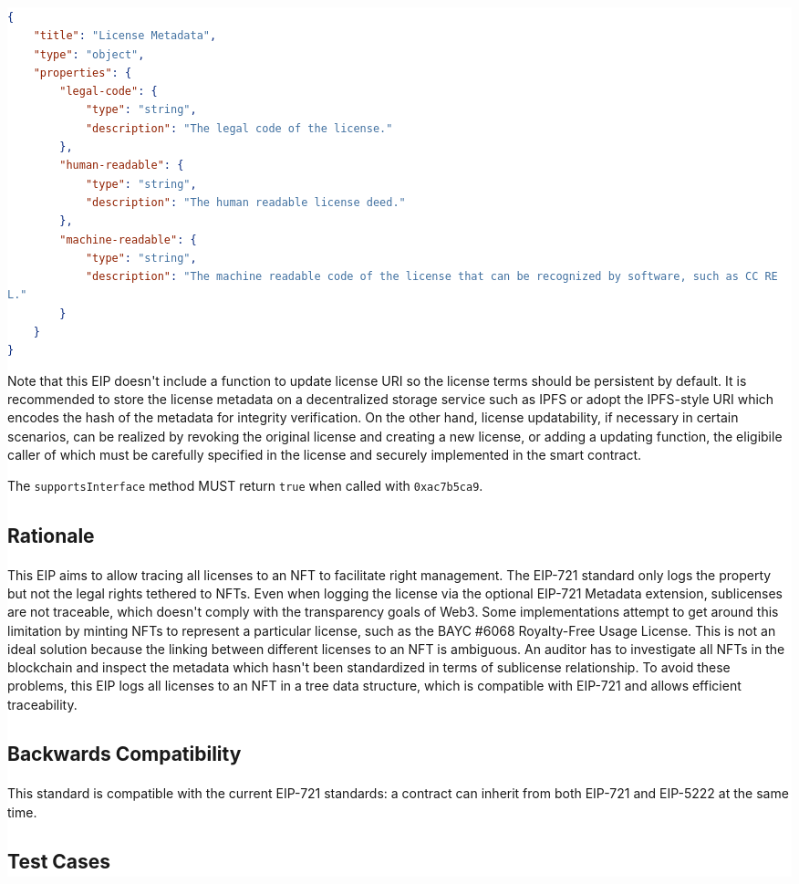 ```json
{
    "title": "License Metadata",
    "type": "object",
    "properties": {
        "legal-code": {
            "type": "string",
            "description": "The legal code of the license."
        },
        "human-readable": {
            "type": "string",
            "description": "The human readable license deed."
        },
        "machine-readable": {
            "type": "string",
            "description": "The machine readable code of the license that can be recognized by software, such as CC REL."
        }
    }
}
```

Note that this EIP doesn't include a function to update license URI so the license terms should be persistent by default. It is recommended to store the license metadata on a decentralized storage service such as IPFS or adopt the IPFS-style URI which encodes the hash of the metadata for integrity verification. On the other hand, license updatability, if necessary in certain scenarios, can be realized by revoking the original license and creating a new license, or adding a updating function, the eligibile caller of which must be carefully specified in the license and securely implemented in the smart contract.

The `supportsInterface` method MUST return `true` when called with `0xac7b5ca9`.

## Rationale

This EIP aims to allow tracing all licenses to an NFT to facilitate right management. The EIP-721 standard only logs the property but not the legal rights tethered to NFTs. Even when logging the license via the optional EIP-721 Metadata extension, sublicenses are not traceable, which doesn't comply with the transparency goals of Web3. Some implementations attempt to get around this limitation by minting NFTs to represent a particular license, such as the BAYC #6068 Royalty-Free Usage License. This is not an ideal solution because the linking between different licenses to an NFT is ambiguous. An auditor has to investigate all NFTs in the blockchain and inspect the metadata which hasn't been standardized in terms of sublicense relationship. To avoid these problems, this EIP logs all licenses to an NFT in a tree data structure, which is compatible with EIP-721 and allows efficient traceability.

## Backwards Compatibility

This standard is compatible with the current EIP-721 standards: a contract can inherit from both EIP-721 and EIP-5222 at the same time.

## Test Cases
